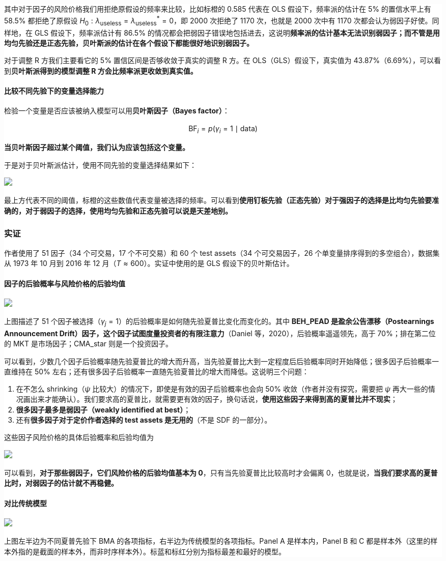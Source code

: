 其中对于因子的风险价格我们用拒绝原假设的频率来比较，比如标橙的 $0.585$ 代表在 OLS 假设下，频率派的估计在 5\% 的置信水平上有 58.5\% 都拒绝了原假设 $H_0: \lambda_{\text{useless}} = \lambda_{\text{useless}}^{*} = 0$，即 2000 次拒绝了 1170 次，也就是 2000 次中有 1170 次都会认为弱因子好使。同样地，在 GLS 假设下，频率派估计有 86.5\% 的情况都会把弱因子错误地包括进去，这说明**频率派的估计基本无法识别弱因子；而不管是用均匀先验还是正态先验，贝叶斯派的估计在各个假设下都能很好地识别弱因子。**

对于调整 R 方我们主要看它的 5\% 置信区间是否够收敛于真实的调整 R 方。在 OLS（GLS）假设下，真实值为 $43.87\%$（$6.69\%$），可以看到**贝叶斯派得到的模型调整 R 方会比频率派更收敛到真实值。**

#### 比较不同先验下的变量选择能力

检验一个变量是否应该被纳入模型可以用**贝叶斯因子（Bayes factor）**：

$$
\text{BF}_{i} = p(\gamma_i = 1 \mid \text{data})
$$

**当贝叶斯因子超过某个阈值，我们认为应该包括这个变量。**

于是对于贝叶斯派估计，使用不同先验的变量选择结果如下：

![](image/2023-04-05-19-30-00.png)

最上方代表不同的阈值，标橙的这些数值代表变量被选择的频率。可以看到**使用钉板先验（正态先验）对于强因子的选择是比均匀先验要准确的，对于弱因子的选择，使用均匀先验和正态先验可以说是天差地别。**

### 实证

作者使用了 51 因子（34 个可交易，17 个不可交易）和 60 个 test assets（34 个可交易因子，26 个单变量排序得到的多空组合），数据集从 1973 年 10 月到 2016 年 12 月（$T \approx 600$）。实证中使用的是 GLS 假设下的贝叶斯估计。

#### 因子的后验概率与风险价格的后验均值

![](image/2023-04-06-11-00-00.png)

上图描述了 51 个因子被选择（$\gamma_j = 1$）的后验概率是如何随先验夏普比变化而变化的。其中 **BEH_PEAD 是盈余公告漂移（Postearnings Announcement Drift）因子，这个因子试图度量投资者的有限注意力**（Daniel 等，2020），后验概率遥遥领先，高于 70\%；排在第二位的 MKT 是市场因子；CMA_star 则是一个投资因子。

可以看到，少数几个因子后验概率随先验夏普比的增大而升高，当先验夏普比大到一定程度后后验概率同时开始降低；很多因子后验概率一直维持在 50\% 左右；还有很多因子后验概率一直随先验夏普比的增大而降低。这说明三个问题：

1. 在不怎么 shrinking（$\psi$ 比较大）的情况下，即使是有效的因子后验概率也会向 50\% 收敛（作者并没有探究，需要把 $\psi$ 再大一些的情况画出来才能确认）。我们要求高的夏普比，就需要更有效的因子，换句话说，**使用这些因子来得到高的夏普比并不现实**；
2. **很多因子最多是弱因子（weakly identified at best）**；
3. 还有**很多因子对于定价作者选择的 test assets 是无用的**（不是 SDF 的一部分）。

这些因子风险价格的具体后验概率和后验均值为

![](image/2023-04-06-16-28-09.png)

可以看到，<strong>对于那些弱因子，它们风险价格的后验均值基本为 $0$</strong>，只有当先验夏普比比较高时才会偏离 $0$，也就是说，**当我们要求高的夏普比时，对弱因子的估计就不再稳健。**

#### 对比传统模型

![](image/2023-04-06-19-29-44.png)

上图左半边为不同夏普先验下 BMA 的各项指标，右半边为传统模型的各项指标。Panel A 是样本内，Panel B 和 C 都是样本外（这里的样本外指的是截面的样本外，而非时序样本外）。标蓝和标红分别为指标最差和最好的模型。
